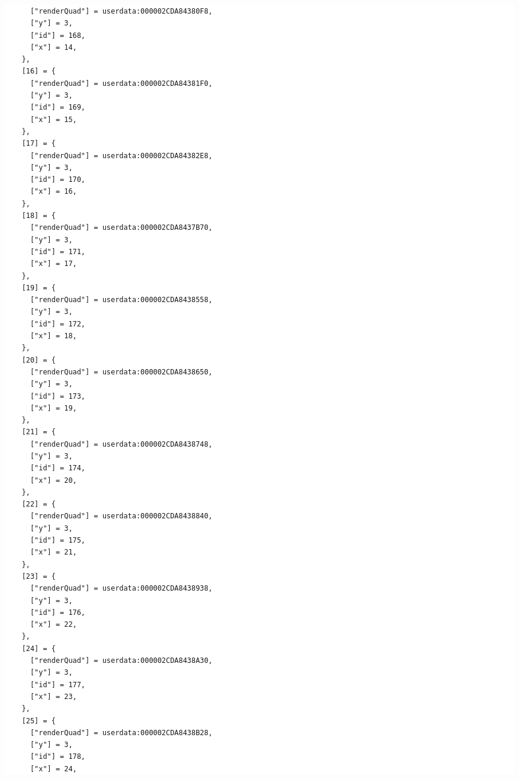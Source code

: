           ["renderQuad"] = userdata:000002CDA84380F8,
          ["y"] = 3,
          ["id"] = 168,
          ["x"] = 14,
        },
        [16] = {
          ["renderQuad"] = userdata:000002CDA84381F0,
          ["y"] = 3,
          ["id"] = 169,
          ["x"] = 15,
        },
        [17] = {
          ["renderQuad"] = userdata:000002CDA84382E8,
          ["y"] = 3,
          ["id"] = 170,
          ["x"] = 16,
        },
        [18] = {
          ["renderQuad"] = userdata:000002CDA8437B70,
          ["y"] = 3,
          ["id"] = 171,
          ["x"] = 17,
        },
        [19] = {
          ["renderQuad"] = userdata:000002CDA8438558,
          ["y"] = 3,
          ["id"] = 172,
          ["x"] = 18,
        },
        [20] = {
          ["renderQuad"] = userdata:000002CDA8438650,
          ["y"] = 3,
          ["id"] = 173,
          ["x"] = 19,
        },
        [21] = {
          ["renderQuad"] = userdata:000002CDA8438748,
          ["y"] = 3,
          ["id"] = 174,
          ["x"] = 20,
        },
        [22] = {
          ["renderQuad"] = userdata:000002CDA8438840,
          ["y"] = 3,
          ["id"] = 175,
          ["x"] = 21,
        },
        [23] = {
          ["renderQuad"] = userdata:000002CDA8438938,
          ["y"] = 3,
          ["id"] = 176,
          ["x"] = 22,
        },
        [24] = {
          ["renderQuad"] = userdata:000002CDA8438A30,
          ["y"] = 3,
          ["id"] = 177,
          ["x"] = 23,
        },
        [25] = {
          ["renderQuad"] = userdata:000002CDA8438B28,
          ["y"] = 3,
          ["id"] = 178,
          ["x"] = 24,